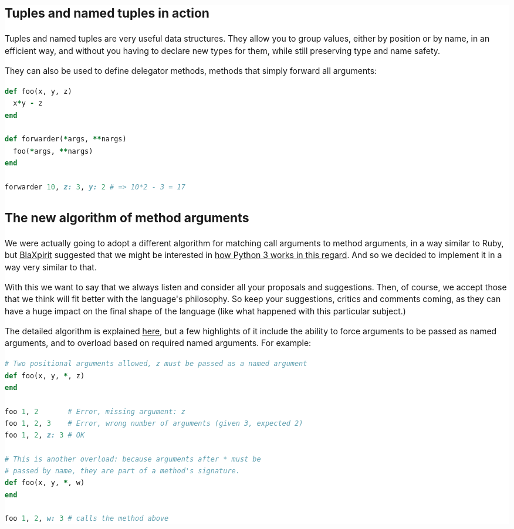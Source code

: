 ## Tuples and named tuples in action

Tuples and named tuples are very useful data structures. They allow you to group values,
either by position or by name, in an efficient way, and without you having to declare
new types for them, while still preserving type and name safety.

They can also be used to define delegator methods, methods that simply forward all arguments:

```ruby
def foo(x, y, z)
  x*y - z
end

def forwarder(*args, **nargs)
  foo(*args, **nargs)
end

forwarder 10, z: 3, y: 2 # => 10*2 - 3 = 17
```

## The new algorithm of method arguments

We were actually going to adopt a different algorithm for matching call arguments to method
arguments, in a way similar to Ruby, but [BlaXpirit](https://github.com/BlaXpirit) suggested
that we might be interested in
[how Python 3 works in this regard](https://github.com/crystal-lang/crystal/pull/2580#issuecomment-218612032).
And so we decided to implement it in a way very similar to that.

With this we want to say that we always listen and consider all your proposals and suggestions. Then,
of course, we accept those that we think will fit better with the language's philosophy. So keep your
suggestions, critics and comments coming, as they can have a huge impact on the final shape of the language
(like what happened with this particular subject.)

The detailed algorithm is explained [here](http://crystal-lang.org/docs/syntax_and_semantics/default_values_named_arguments_splats_tuples_and_overloading.html),
but a few highlights of it include the ability to force arguments to be passed as named arguments, and to overload
based on required named arguments. For example:

```ruby
# Two positional arguments allowed, z must be passed as a named argument
def foo(x, y, *, z)
end

foo 1, 2       # Error, missing argument: z
foo 1, 2, 3    # Error, wrong number of arguments (given 3, expected 2)
foo 1, 2, z: 3 # OK

# This is another overload: because arguments after * must be
# passed by name, they are part of a method's signature.
def foo(x, y, *, w)
end

foo 1, 2, w: 3 # calls the method above
```
